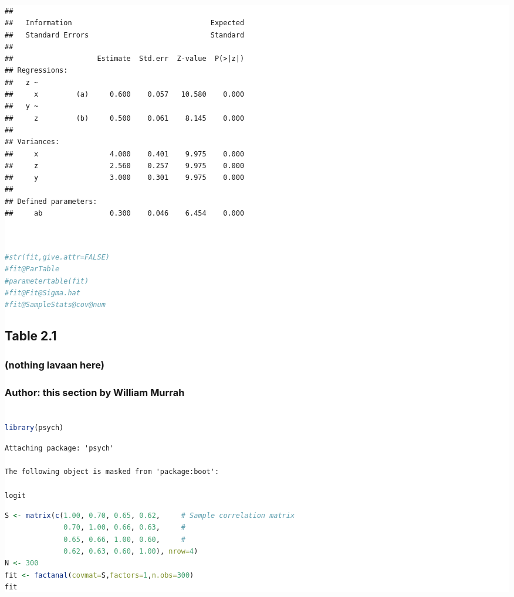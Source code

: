 ```
## 
##   Information                                 Expected
##   Standard Errors                             Standard
## 
##                    Estimate  Std.err  Z-value  P(>|z|)
## Regressions:
##   z ~
##     x         (a)     0.600    0.057   10.580    0.000
##   y ~
##     z         (b)     0.500    0.061    8.145    0.000
## 
## Variances:
##     x                 4.000    0.401    9.975    0.000
##     z                 2.560    0.257    9.975    0.000
##     y                 3.000    0.301    9.975    0.000
## 
## Defined parameters:
##     ab                0.300    0.046    6.454    0.000
```

```r


#str(fit,give.attr=FALSE)
#fit@ParTable
#parametertable(fit)
#fit@Fit@Sigma.hat
#fit@SampleStats@cov@num
```




## Table 2.1
### (nothing lavaan here)
### Author: this section by William Murrah


```r

library(psych)
```

```
Attaching package: 'psych'

The following object is masked from 'package:boot':

logit
```

```r
S <- matrix(c(1.00, 0.70, 0.65, 0.62,     # Sample correlation matrix
              0.70, 1.00, 0.66, 0.63,     #
              0.65, 0.66, 1.00, 0.60,     #
              0.62, 0.63, 0.60, 1.00), nrow=4)
N <- 300
fit <- factanal(covmat=S,factors=1,n.obs=300)
fit
```
